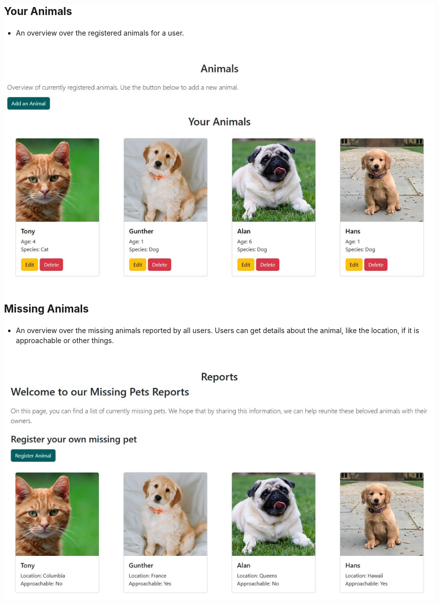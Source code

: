 ## Your Animals
* An overview over the registered animals for a user.

<br>

![Screenshot of the Your Animals Page](docs/features/your-animals.jpg)

## Missing Animals
* An overview over the missing animals reported by all users. Users can get details about the animal, like the location, if it is approachable or other things.

<br>

![Screenshot of the Missing Animals](docs/features/missing-animals.jpg)
